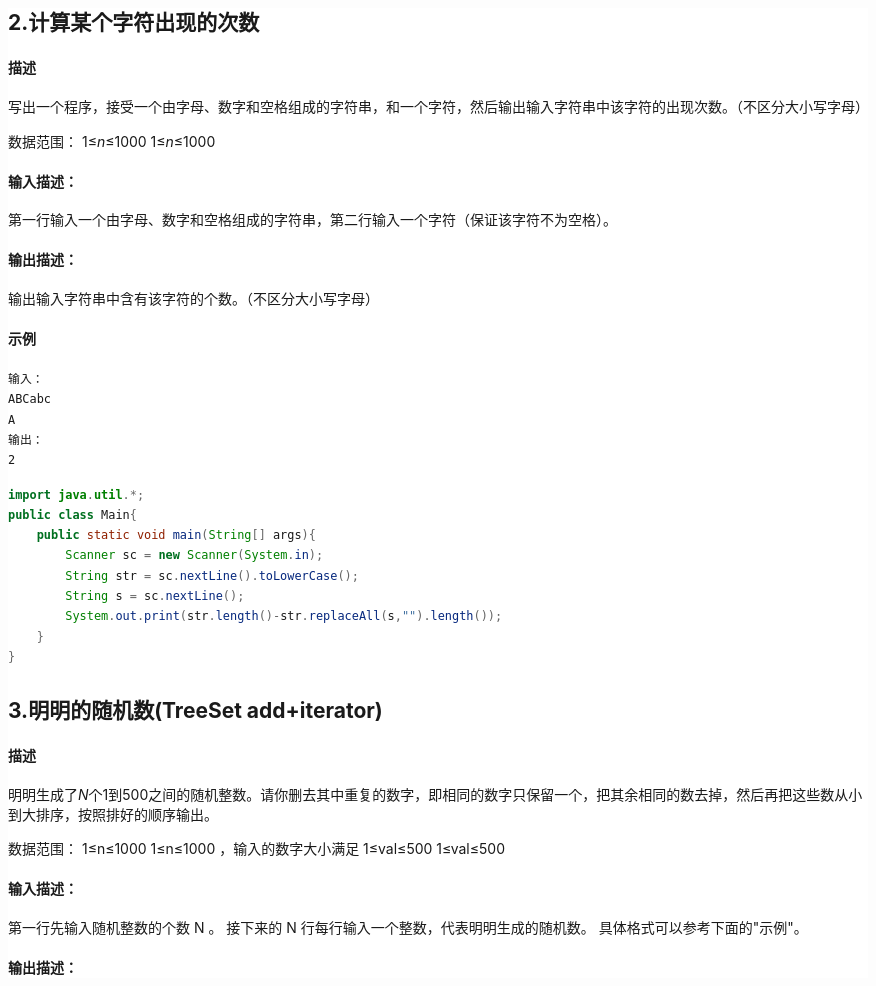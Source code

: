 


## 2.计算某个字符出现的次数

#### 描述

写出一个程序，接受一个由字母、数字和空格组成的字符串，和一个字符，然后输出输入字符串中该字符的出现次数。（不区分大小写字母）

数据范围： 1≤*n*≤1000 1≤*n*≤1000 

#### 输入描述：

第一行输入一个由字母、数字和空格组成的字符串，第二行输入一个字符（保证该字符不为空格）。

#### 输出描述：

输出输入字符串中含有该字符的个数。（不区分大小写字母）

#### 示例

```
输入：
ABCabc
A
输出：
2
```

```java
import java.util.*;
public class Main{
    public static void main(String[] args){
        Scanner sc = new Scanner(System.in);
        String str = sc.nextLine().toLowerCase();
        String s = sc.nextLine();
        System.out.print(str.length()-str.replaceAll(s,"").length());
    }
}
```





## 3.明明的随机数(TreeSet add+iterator)

#### 描述

明明生成了*N*个1到500之间的随机整数。请你删去其中重复的数字，即相同的数字只保留一个，把其余相同的数去掉，然后再把这些数从小到大排序，按照排好的顺序输出。

数据范围： 1≤n≤1000 1≤n≤1000 ，输入的数字大小满足 1≤val≤500 1≤val≤500 

#### 输入描述：

第一行先输入随机整数的个数 N 。 接下来的 N 行每行输入一个整数，代表明明生成的随机数。 具体格式可以参考下面的"示例"。

#### 输出描述：
